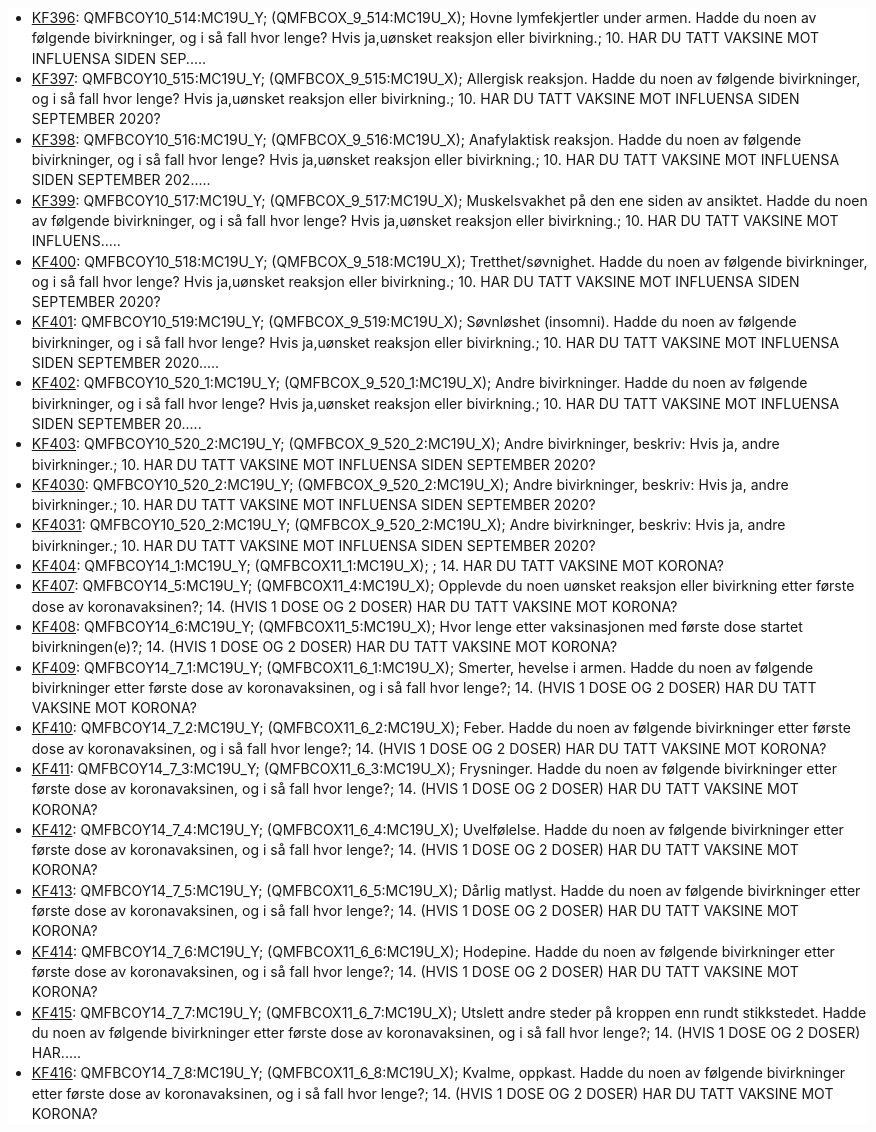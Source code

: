 - [KF396](Ungdom_duplikater_Runde24_komplett.md#KF396): QMFBCOY10_514:MC19U_Y; (QMFBCOX_9_514:MC19U_X); Hovne lymfekjertler under armen. Hadde du noen av følgende bivirkninger, og i så fall hvor lenge? Hvis ja,uønsket reaksjon eller bivirkning.; 10. HAR DU TATT VAKSINE MOT INFLUENSA SIDEN SEP.....
- [KF397](Ungdom_duplikater_Runde24_komplett.md#KF397): QMFBCOY10_515:MC19U_Y; (QMFBCOX_9_515:MC19U_X); Allergisk reaksjon. Hadde du noen av følgende bivirkninger, og i så fall hvor lenge? Hvis ja,uønsket reaksjon eller bivirkning.; 10. HAR DU TATT VAKSINE MOT INFLUENSA SIDEN SEPTEMBER 2020?
- [KF398](Ungdom_duplikater_Runde24_komplett.md#KF398): QMFBCOY10_516:MC19U_Y; (QMFBCOX_9_516:MC19U_X); Anafylaktisk reaksjon. Hadde du noen av følgende bivirkninger, og i så fall hvor lenge? Hvis ja,uønsket reaksjon eller bivirkning.; 10. HAR DU TATT VAKSINE MOT INFLUENSA SIDEN SEPTEMBER 202.....
- [KF399](Ungdom_duplikater_Runde24_komplett.md#KF399): QMFBCOY10_517:MC19U_Y; (QMFBCOX_9_517:MC19U_X); Muskelsvakhet på den ene siden av ansiktet. Hadde du noen av følgende bivirkninger, og i så fall hvor lenge? Hvis ja,uønsket reaksjon eller bivirkning.; 10. HAR DU TATT VAKSINE MOT INFLUENS.....
- [KF400](Ungdom_duplikater_Runde24_komplett.md#KF400): QMFBCOY10_518:MC19U_Y; (QMFBCOX_9_518:MC19U_X); Tretthet/søvnighet. Hadde du noen av følgende bivirkninger, og i så fall hvor lenge? Hvis ja,uønsket reaksjon eller bivirkning.; 10. HAR DU TATT VAKSINE MOT INFLUENSA SIDEN SEPTEMBER 2020?
- [KF401](Ungdom_duplikater_Runde24_komplett.md#KF401): QMFBCOY10_519:MC19U_Y; (QMFBCOX_9_519:MC19U_X); Søvnløshet (insomni). Hadde du noen av følgende bivirkninger, og i så fall hvor lenge? Hvis ja,uønsket reaksjon eller bivirkning.; 10. HAR DU TATT VAKSINE MOT INFLUENSA SIDEN SEPTEMBER 2020.....
- [KF402](Ungdom_duplikater_Runde24_komplett.md#KF402): QMFBCOY10_520_1:MC19U_Y; (QMFBCOX_9_520_1:MC19U_X); Andre bivirkninger. Hadde du noen av følgende bivirkninger, og i så fall hvor lenge? Hvis ja,uønsket reaksjon eller bivirkning.; 10. HAR DU TATT VAKSINE MOT INFLUENSA SIDEN SEPTEMBER 20.....
- [KF403](Ungdom_duplikater_Runde24_komplett.md#KF403): QMFBCOY10_520_2:MC19U_Y; (QMFBCOX_9_520_2:MC19U_X); Andre bivirkninger, beskriv: Hvis ja, andre bivirkninger.; 10. HAR DU TATT VAKSINE MOT INFLUENSA SIDEN SEPTEMBER 2020?
- [KF4030](Ungdom_duplikater_Runde24_komplett.md#KF4030): QMFBCOY10_520_2:MC19U_Y; (QMFBCOX_9_520_2:MC19U_X); Andre bivirkninger, beskriv: Hvis ja, andre bivirkninger.; 10. HAR DU TATT VAKSINE MOT INFLUENSA SIDEN SEPTEMBER 2020?
- [KF4031](Ungdom_duplikater_Runde24_komplett.md#KF4031): QMFBCOY10_520_2:MC19U_Y; (QMFBCOX_9_520_2:MC19U_X); Andre bivirkninger, beskriv: Hvis ja, andre bivirkninger.; 10. HAR DU TATT VAKSINE MOT INFLUENSA SIDEN SEPTEMBER 2020?
- [KF404](Ungdom_duplikater_Runde24_komplett.md#KF404): QMFBCOY14_1:MC19U_Y; (QMFBCOX11_1:MC19U_X); ; 14. HAR DU TATT VAKSINE MOT KORONA?
- [KF407](Ungdom_duplikater_Runde24_komplett.md#KF407): QMFBCOY14_5:MC19U_Y; (QMFBCOX11_4:MC19U_X); Opplevde du noen uønsket reaksjon eller bivirkning etter første dose av koronavaksinen?; 14. (HVIS 1 DOSE OG 2 DOSER) HAR DU TATT VAKSINE MOT KORONA?
- [KF408](Ungdom_duplikater_Runde24_komplett.md#KF408): QMFBCOY14_6:MC19U_Y; (QMFBCOX11_5:MC19U_X); Hvor lenge etter vaksinasjonen med første dose startet bivirkningen(e)?; 14. (HVIS 1 DOSE OG 2 DOSER) HAR DU TATT VAKSINE MOT KORONA?
- [KF409](Ungdom_duplikater_Runde24_komplett.md#KF409): QMFBCOY14_7_1:MC19U_Y; (QMFBCOX11_6_1:MC19U_X); Smerter, hevelse i armen. Hadde du noen av følgende bivirkninger etter første dose av koronavaksinen, og i så fall hvor lenge?; 14. (HVIS 1 DOSE OG 2 DOSER) HAR DU TATT VAKSINE MOT KORONA?
- [KF410](Ungdom_duplikater_Runde24_komplett.md#KF410): QMFBCOY14_7_2:MC19U_Y; (QMFBCOX11_6_2:MC19U_X); Feber. Hadde du noen av følgende bivirkninger etter første dose av koronavaksinen, og i så fall hvor lenge?; 14. (HVIS 1 DOSE OG 2 DOSER) HAR DU TATT VAKSINE MOT KORONA?
- [KF411](Ungdom_duplikater_Runde24_komplett.md#KF411): QMFBCOY14_7_3:MC19U_Y; (QMFBCOX11_6_3:MC19U_X); Frysninger. Hadde du noen av følgende bivirkninger etter første dose av koronavaksinen, og i så fall hvor lenge?; 14. (HVIS 1 DOSE OG 2 DOSER) HAR DU TATT VAKSINE MOT KORONA?
- [KF412](Ungdom_duplikater_Runde24_komplett.md#KF412): QMFBCOY14_7_4:MC19U_Y; (QMFBCOX11_6_4:MC19U_X); Uvelfølelse. Hadde du noen av følgende bivirkninger etter første dose av koronavaksinen, og i så fall hvor lenge?; 14. (HVIS 1 DOSE OG 2 DOSER) HAR DU TATT VAKSINE MOT KORONA?
- [KF413](Ungdom_duplikater_Runde24_komplett.md#KF413): QMFBCOY14_7_5:MC19U_Y; (QMFBCOX11_6_5:MC19U_X); Dårlig matlyst. Hadde du noen av følgende bivirkninger etter første dose av koronavaksinen, og i så fall hvor lenge?; 14. (HVIS 1 DOSE OG 2 DOSER) HAR DU TATT VAKSINE MOT KORONA?
- [KF414](Ungdom_duplikater_Runde24_komplett.md#KF414): QMFBCOY14_7_6:MC19U_Y; (QMFBCOX11_6_6:MC19U_X); Hodepine. Hadde du noen av følgende bivirkninger etter første dose av koronavaksinen, og i så fall hvor lenge?; 14. (HVIS 1 DOSE OG 2 DOSER) HAR DU TATT VAKSINE MOT KORONA?
- [KF415](Ungdom_duplikater_Runde24_komplett.md#KF415): QMFBCOY14_7_7:MC19U_Y; (QMFBCOX11_6_7:MC19U_X); Utslett andre steder på kroppen enn rundt stikkstedet. Hadde du noen av følgende bivirkninger etter første dose av koronavaksinen, og i så fall hvor lenge?; 14. (HVIS 1 DOSE OG 2 DOSER) HAR.....
- [KF416](Ungdom_duplikater_Runde24_komplett.md#KF416): QMFBCOY14_7_8:MC19U_Y; (QMFBCOX11_6_8:MC19U_X); Kvalme, oppkast. Hadde du noen av følgende bivirkninger etter første dose av koronavaksinen, og i så fall hvor lenge?; 14. (HVIS 1 DOSE OG 2 DOSER) HAR DU TATT VAKSINE MOT KORONA?